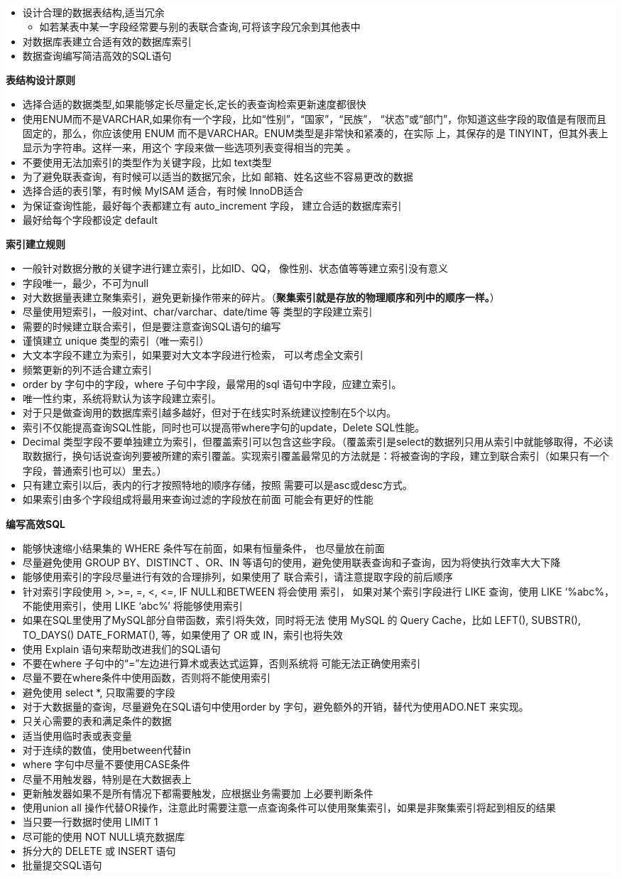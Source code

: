 - 设计合理的数据表结构,适当冗余
  - 如若某表中某一字段经常要与别的表联合查询,可将该字段冗余到其他表中
- 对数据库表建立合适有效的数据库索引
- 数据查询编写简洁高效的SQL语句

**表结构设计原则**

- 选择合适的数据类型,如果能够定长尽量定长,定长的表查询检索更新速度都很快
- 使用ENUM而不是VARCHAR,如果你有一个字段，比如“性别”，“国家”，“民族”， “状态”或“部门”，你知道这些字段的取值是有限而且固定的，那么，你应该使用 ENUM 而不是VARCHAR。ENUM类型是非常快和紧凑的，在实际 上，其保存的是 TINYINT，但其外表上显示为字符串。这样一来，用这个 字段来做一些选项列表变得相当的完美 。
- 不要使用无法加索引的类型作为关键字段，比如 text类型
- 为了避免联表查询，有时候可以适当的数据冗余，比如 邮箱、姓名这些不容易更改的数据
- 选择合适的表引擎，有时候 MyISAM 适合，有时候 InnoDB适合
- 为保证查询性能，最好每个表都建立有 auto_increment 字段， 建立合适的数据库索引
- 最好给每个字段都设定 default 

**索引建立规则**

- 一般针对数据分散的关键字进行建立索引，比如ID、QQ， 像性别、状态值等等建立索引没有意义
- 字段唯一，最少，不可为null
- 对大数据量表建立聚集索引，避免更新操作带来的碎片。（**聚集索引就是存放的物理顺序和列中的顺序一样。**）
- 尽量使用短索引，一般对int、char/varchar、date/time 等 类型的字段建立索引
- 需要的时候建立联合索引，但是要注意查询SQL语句的编写
- 谨慎建立 unique 类型的索引（唯一索引）
- 大文本字段不建立为索引，如果要对大文本字段进行检索， 可以考虑全文索引
- 频繁更新的列不适合建立索引
- order by 字句中的字段，where 子句中字段，最常用的sql 语句中字段，应建立索引。
- 唯一性约束，系统将默认为该字段建立索引。
- 对于只是做查询用的数据库索引越多越好，但对于在线实时系统建议控制在5个以内。
- 索引不仅能提高查询SQL性能，同时也可以提高带where字句的update，Delete SQL性能。
- Decimal 类型字段不要单独建立为索引，但覆盖索引可以包含这些字段。（覆盖索引是select的数据列只用从索引中就能够取得，不必读取数据行，换句话说查询列要被所建的索引覆盖。实现索引覆盖最常见的方法就是：将被查询的字段，建立到联合索引（如果只有一个字段，普通索引也可以）里去。）
- 只有建立索引以后，表内的行才按照特地的顺序存储，按照 需要可以是asc或desc方式。
- 如果索引由多个字段组成将最用来查询过滤的字段放在前面 可能会有更好的性能

**编写高效SQL**

- 能够快速缩小结果集的 WHERE 条件写在前面，如果有恒量条件， 也尽量放在前面
- 尽量避免使用 GROUP BY、DISTINCT 、OR、IN 等语句的使用，避免使用联表查询和子查询，因为将使执行效率大大下降
- 能够使用索引的字段尽量进行有效的合理排列，如果使用了 联合索引，请注意提取字段的前后顺序
- 针对索引字段使用 >, >=, =, <, <=, IF NULL和BETWEEN 将会使用 索引， 如果对某个索引字段进行 LIKE 查询，使用 LIKE ‘%abc%，不能使用索引，使用 LIKE ‘abc%’ 将能够使用索引
- 如果在SQL里使用了MySQL部分自带函数，索引将失效，同时将无法 使用 MySQL 的 Query Cache，比如 LEFT(), SUBSTR(), TO_DAYS()  DATE_FORMAT(), 等，如果使用了 OR 或 IN，索引也将失效
- 使用 Explain 语句来帮助改进我们的SQL语句
- 不要在where 子句中的“=”左边进行算术或表达式运算，否则系统将 可能无法正确使用索引
- 尽量不要在where条件中使用函数，否则将不能使用索引
- 避免使用 select *, 只取需要的字段
- 对于大数据量的查询，尽量避免在SQL语句中使用order by 字句，避免额外的开销，替代为使用ADO.NET 来实现。
- 只关心需要的表和满足条件的数据
- 适当使用临时表或表变量
- 对于连续的数值，使用between代替in
- where 字句中尽量不要使用CASE条件
- 尽量不用触发器，特别是在大数据表上
- 更新触发器如果不是所有情况下都需要触发，应根据业务需要加 上必要判断条件
- 使用union all 操作代替OR操作，注意此时需要注意一点查询条件可以使用聚集索引，如果是非聚集索引将起到相反的结果
- 当只要一行数据时使用 LIMIT 1
- 尽可能的使用 NOT NULL填充数据库
- 拆分大的 DELETE 或 INSERT 语句
- 批量提交SQL语句
